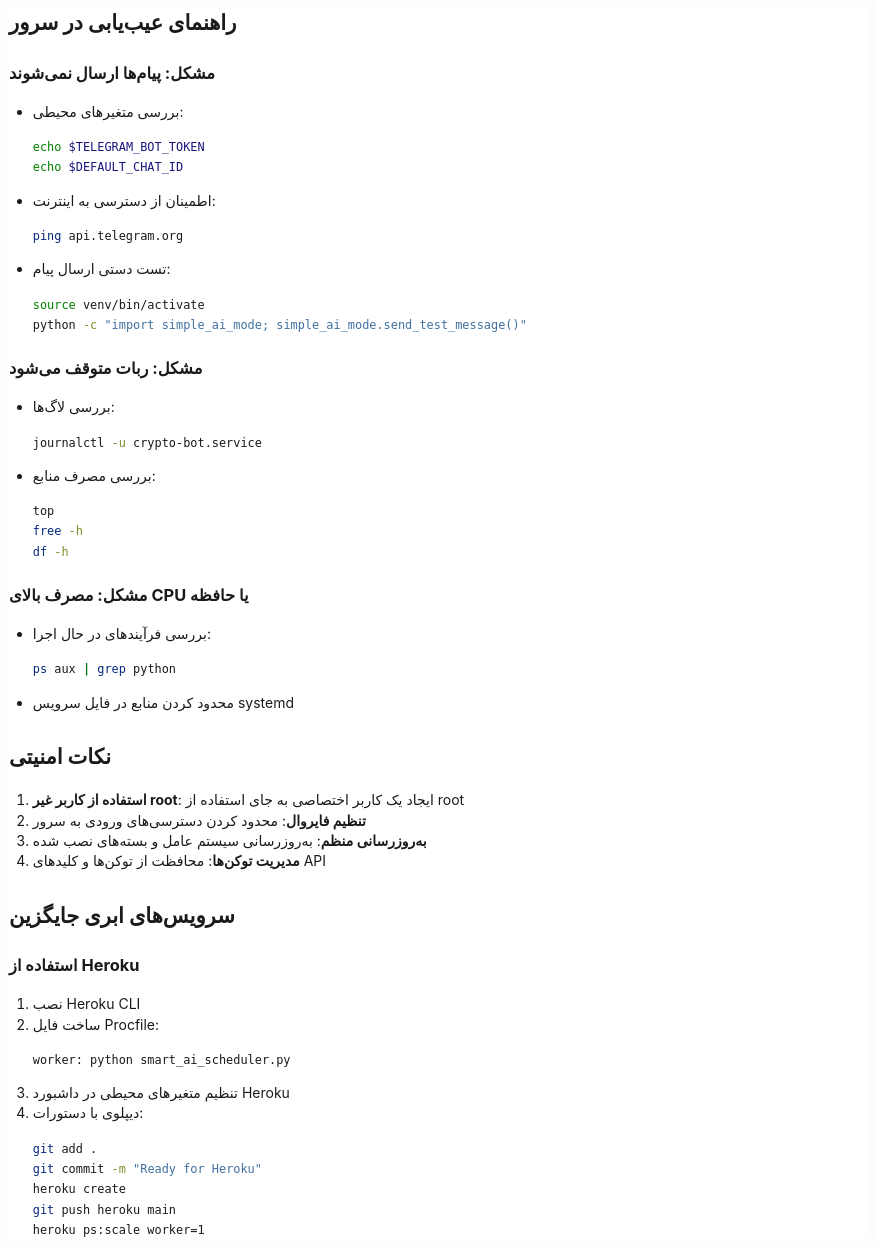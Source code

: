 ## راهنمای عیب‌یابی در سرور

### مشکل: پیام‌ها ارسال نمی‌شوند
- بررسی متغیرهای محیطی:
  ```bash
  echo $TELEGRAM_BOT_TOKEN
  echo $DEFAULT_CHAT_ID
  ```
- اطمینان از دسترسی به اینترنت:
  ```bash
  ping api.telegram.org
  ```
- تست دستی ارسال پیام:
  ```bash
  source venv/bin/activate
  python -c "import simple_ai_mode; simple_ai_mode.send_test_message()"
  ```

### مشکل: ربات متوقف می‌شود
- بررسی لاگ‌ها:
  ```bash
  journalctl -u crypto-bot.service
  ```
- بررسی مصرف منابع:
  ```bash
  top
  free -h
  df -h
  ```

### مشکل: مصرف بالای CPU یا حافظه
- بررسی فرآیندهای در حال اجرا:
  ```bash
  ps aux | grep python
  ```
- محدود کردن منابع در فایل سرویس systemd

## نکات امنیتی

1. **استفاده از کاربر غیر root**: ایجاد یک کاربر اختصاصی به جای استفاده از root
2. **تنظیم فایروال**: محدود کردن دسترسی‌های ورودی به سرور
3. **به‌روزرسانی منظم**: به‌روزرسانی سیستم عامل و بسته‌های نصب شده
4. **مدیریت توکن‌ها**: محافظت از توکن‌ها و کلیدهای API

## سرویس‌های ابری جایگزین

### استفاده از Heroku

1. نصب Heroku CLI
2. ساخت فایل Procfile:
   ```
   worker: python smart_ai_scheduler.py
   ```
3. تنظیم متغیرهای محیطی در داشبورد Heroku
4. دیپلوی با دستورات:
   ```bash
   git add .
   git commit -m "Ready for Heroku"
   heroku create
   git push heroku main
   heroku ps:scale worker=1
   ```
